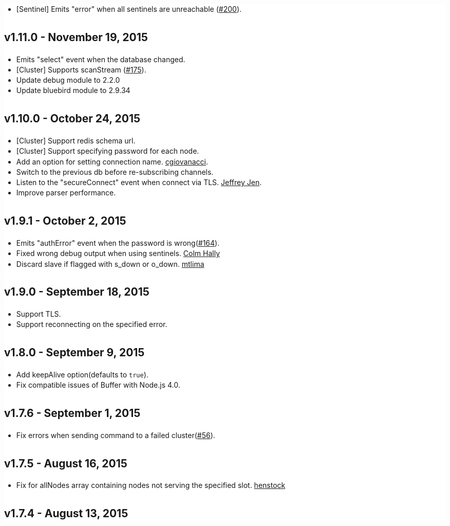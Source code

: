 - [Sentinel] Emits "error" when all sentinels are unreachable ([#200](https://github.com/luin/ioredis/issues/200)).

## v1.11.0 - November 19, 2015

- Emits "select" event when the database changed.
- [Cluster] Supports scanStream ([#175](https://github.com/luin/ioredis/issues/175)).
- Update debug module to 2.2.0
- Update bluebird module to 2.9.34

## v1.10.0 - October 24, 2015

- [Cluster] Support redis schema url.
- [Cluster] Support specifying password for each node.
- Add an option for setting connection name. [cgiovanacci](https://github.com/cgiovanacci).
- Switch to the previous db before re-subscribing channels.
- Listen to the "secureConnect" event when connect via TLS. [Jeffrey Jen](https://github.com/jeffjen).
- Improve parser performance.

## v1.9.1 - October 2, 2015

- Emits "authError" event when the password is wrong([#164](https://github.com/luin/ioredis/issues/164)).
- Fixed wrong debug output when using sentinels. [Colm Hally](https://github.com/ColmHally)
- Discard slave if flagged with s_down or o_down. [mtlima](https://github.com/mtlima)

## v1.9.0 - September 18, 2015

- Support TLS.
- Support reconnecting on the specified error.

## v1.8.0 - September 9, 2015

- Add keepAlive option(defaults to `true`).
- Fix compatible issues of Buffer with Node.js 4.0.

## v1.7.6 - September 1, 2015

- Fix errors when sending command to a failed cluster([#56](https://github.com/luin/ioredis/issues/56)).

## v1.7.5 - August 16, 2015

- Fix for allNodes array containing nodes not serving the specified slot. [henstock](https://github.com/henstock)

## v1.7.4 - August 13, 2015
